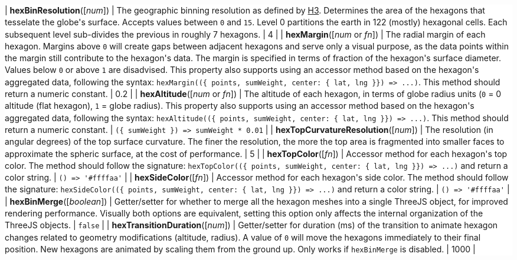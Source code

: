 | <b>hexBinResolution</b>([<i>num</i>])                           | The geographic binning resolution as defined by [H3](https://uber.github.io/h3/#/documentation/core-library/resolution-table). Determines the area of the hexagons that tesselate the globe's surface. Accepts values between `0` and `15`. Level 0 partitions the earth in 122 (mostly) hexagonal cells. Each subsequent level sub-divides the previous in roughly 7 hexagons.                                                                                                                                                                                                |                   4                   |
| <b>hexMargin</b>([<i>num</i> or <i>fn</i>])                     | The radial margin of each hexagon. Margins above `0` will create gaps between adjacent hexagons and serve only a visual purpose, as the data points within the margin still contribute to the hexagon's data. The margin is specified in terms of fraction of the hexagon's surface diameter. Values below `0` or above `1` are disadvised. This property also supports using an accessor method based on the hexagon's aggregated data, following the syntax: `hexMargin(({ points, sumWeight, center: { lat, lng }}) => ...)`. This method should return a numeric constant. |                  0.2                  |
| <b>hexAltitude</b>([<i>num</i> or <i>fn</i>])                   | The altitude of each hexagon, in terms of globe radius units (`0` = 0 altitude (flat hexagon), `1` = globe radius). This property also supports using an accessor method based on the hexagon's aggregated data, following the syntax: `hexAltitude(({ points, sumWeight, center: { lat, lng }}) => ...)`. This method should return a numeric constant.                                                                                                                                                                                                                       | `({ sumWeight }) => sumWeight * 0.01` |
| <b>hexTopCurvatureResolution</b>([<i>num</i>])                  | The resolution (in angular degrees) of the top surface curvature. The finer the resolution, the more the top area is fragmented into smaller faces to approximate the spheric surface, at the cost of performance.                                                                                                                                                                                                                                                                                                                                                             |                   5                   |
| <b>hexTopColor</b>([<i>fn</i>])                                 | Accessor method for each hexagon's top color. The method should follow the signature: `hexTopColor(({ points, sumWeight, center: { lat, lng }}) => ...)` and return a color string.                                                                                                                                                                                                                                                                                                                                                                                            |           `() => '#ffffaa'`           |
| <b>hexSideColor</b>([<i>fn</i>])                                | Accessor method for each hexagon's side color. The method should follow the signature: `hexSideColor(({ points, sumWeight, center: { lat, lng }}) => ...)` and return a color string.                                                                                                                                                                                                                                                                                                                                                                                          |           `() => '#ffffaa'`           |
| <b>hexBinMerge</b>([<i>boolean</i>])                            | Getter/setter for whether to merge all the hexagon meshes into a single ThreeJS object, for improved rendering performance. Visually both options are equivalent, setting this option only affects the internal organization of the ThreeJS objects.                                                                                                                                                                                                                                                                                                                           |                `false`                |
| <b>hexTransitionDuration</b>([<i>num</i>])                      | Getter/setter for duration (ms) of the transition to animate hexagon changes related to geometry modifications (altitude, radius). A value of `0` will move the hexagons immediately to their final position. New hexagons are animated by scaling them from the ground up. Only works if `hexBinMerge` is disabled.                                                                                                                                                                                                                                                           |                 1000                  |

[npm-img]: https://img.shields.io/npm/v/globe.gl-fork
[npm-url]: https://npmjs.org/package/globe.gl-fork
[build-size-img]: https://img.shields.io/bundlephobia/minzip/globe.gl-fork
[build-size-url]: https://bundlephobia.com/result?p=globe.gl-fork
[npm-downloads-img]: https://img.shields.io/npm/dt/globe.gl-fork
[npm-downloads-url]: https://www.npmtrends.com/globe.gl-fork